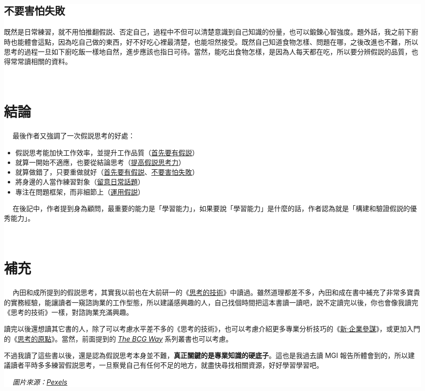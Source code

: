 ## 不要害怕失敗

既然是日常練習，就不用怕推翻假説、否定自己，過程中不但可以清楚意識到自己知識的份量，也可以鍛鍊心智強度。題外話，我之前下廚時也能體會這點，因為吃自己做的東西，好不好吃心裡最清楚，也能坦然接受。既然自己知道食物怎樣、問題在哪，之後改進也不難，所以思考的過程一旦如下廚吃飯一樣地自然，進步應該也指日可待。當然，能吃出食物怎樣，是因為人每天都在吃，所以要分辨假説的品質，也得常常讀相關的資料。

　
# 結論

　
最後作者又強調了一次假説思考的好處：

* 假説思考能加快工作效率，並提升工作品質（[首先要有假説](#首先要有假説)）
* 就算一開始不適應，也要從結論思考（[提高假説思考力](#提高假説思考力)）
* 就算做錯了，只要重做就好（[首先要有假説](#首先要有假説)、[不要害怕失敗](#不要害怕失敗)）
* 將身邊的人當作練習對象（[留意日常話題](#留意日常話題)）
* 專注在問題框架，而非細節上（[運用假説](#運用假説)）

　
在後記中，作者提到身為顧問，最重要的能力是「學習能力」，如果要說「學習能力」是什麼的話，作者認為就是「構建和驗證假説的優秀能力」。

　
# 補充

　
內田和成所提到的假説思考，其實我以前也在大前研一的《[思考的技術](http://www.books.com.tw/products/0010454786)》中讀過。雖然道理都差不多，內田和成在書中補充了非常多寶貴的實務經驗，能讓讀者一窺諮詢業的工作型態，所以建議感興趣的人，自己找個時間把這本書讀一讀吧，說不定讀完以後，你也會像我讀完《思考的技術》一樣，對諮詢業充滿興趣。

讀完以後還想讀其它書的人，除了可以考慮水平差不多的《思考的技術》，也可以考慮介紹更多專業分析技巧的《[新‧企業參謀](http://www.books.com.tw/products/0010662900)》，或更加入門的《[思考的原點](http://www.books.com.tw/products/0010587669)》。當然，前面提到的 [*The BCG Way*](http://www.books.com.tw/products/0010630909) 系列叢書也可以考慮。

不過我讀了這些書以後，還是認為假説思考本身並不難，**真正關鍵的是專業知識的硬底子**。這也是我過去讀 MGI 報告所體會到的，所以建議讀者平時多多練習假説思考，一旦察覺自己有任何不足的地方，就盡快尋找相關資源，好好學習學習吧。

　
*圖片來源：[Pexels](https://www.pexels.com/photo/architecture-facade-buildings-windows-28750/)*